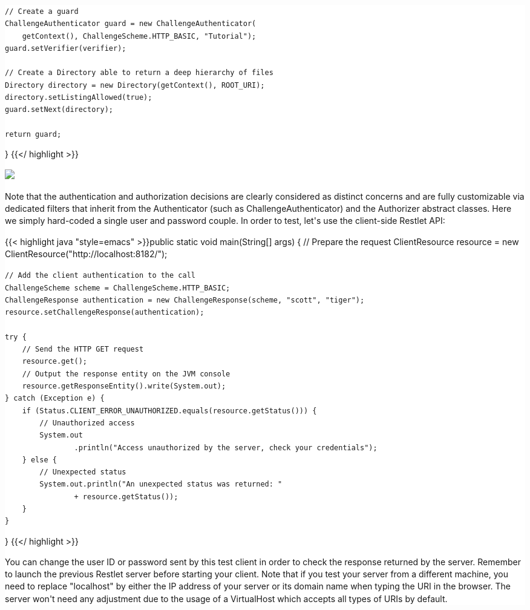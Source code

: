     // Create a guard
    ChallengeAuthenticator guard = new ChallengeAuthenticator(
        getContext(), ChallengeScheme.HTTP_BASIC, "Tutorial");
    guard.setVerifier(verifier);

    // Create a Directory able to return a deep hierarchy of files
    Directory directory = new Directory(getContext(), ROOT_URI);
    directory.setListingAllowed(true);
    guard.setNext(directory);

    return guard;
}
{{</ highlight >}}

![](../images/guard.png)

Note that the authentication and authorization decisions are clearly
considered as distinct concerns and are fully customizable via dedicated
filters that inherit from the Authenticator (such as
ChallengeAuthenticator) and the Authorizer abstract classes. Here we
simply hard-coded a single user and password couple. In order to test,
let's use the client-side Restlet API:

{{< highlight java "style=emacs" >}}public static void main(String[] args) {
    // Prepare the request
    ClientResource resource = new ClientResource("http://localhost:8182/");

    // Add the client authentication to the call
    ChallengeScheme scheme = ChallengeScheme.HTTP_BASIC;
    ChallengeResponse authentication = new ChallengeResponse(scheme, "scott", "tiger");
    resource.setChallengeResponse(authentication);

    try {
        // Send the HTTP GET request
        resource.get();
        // Output the response entity on the JVM console
        resource.getResponseEntity().write(System.out);
    } catch (Exception e) {
        if (Status.CLIENT_ERROR_UNAUTHORIZED.equals(resource.getStatus())) {
            // Unauthorized access
            System.out
                    .println("Access unauthorized by the server, check your credentials");
        } else {
            // Unexpected status
            System.out.println("An unexpected status was returned: "
                    + resource.getStatus());
        }
    }
}
{{</ highlight >}}

You can change the user ID or password sent by this test client in order
to check the response returned by the server. Remember to launch the
previous Restlet server before starting your client. Note that if you
test your server from a different machine, you need to replace
"localhost" by either the IP address of your server or its domain name
when typing the URI in the browser. The server won't need any adjustment
due to the usage of a VirtualHost which accepts all types of URIs by
default.
